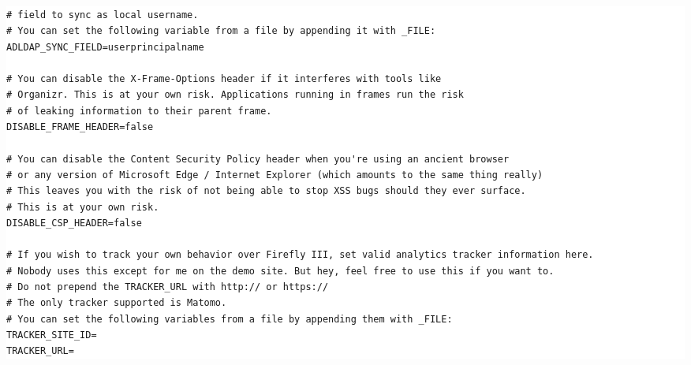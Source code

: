     # field to sync as local username.
    # You can set the following variable from a file by appending it with _FILE:
    ADLDAP_SYNC_FIELD=userprincipalname

    # You can disable the X-Frame-Options header if it interferes with tools like
    # Organizr. This is at your own risk. Applications running in frames run the risk
    # of leaking information to their parent frame.
    DISABLE_FRAME_HEADER=false

    # You can disable the Content Security Policy header when you're using an ancient browser
    # or any version of Microsoft Edge / Internet Explorer (which amounts to the same thing really)
    # This leaves you with the risk of not being able to stop XSS bugs should they ever surface.
    # This is at your own risk.
    DISABLE_CSP_HEADER=false

    # If you wish to track your own behavior over Firefly III, set valid analytics tracker information here.
    # Nobody uses this except for me on the demo site. But hey, feel free to use this if you want to.
    # Do not prepend the TRACKER_URL with http:// or https://
    # The only tracker supported is Matomo.
    # You can set the following variables from a file by appending them with _FILE:
    TRACKER_SITE_ID=
    TRACKER_URL=
